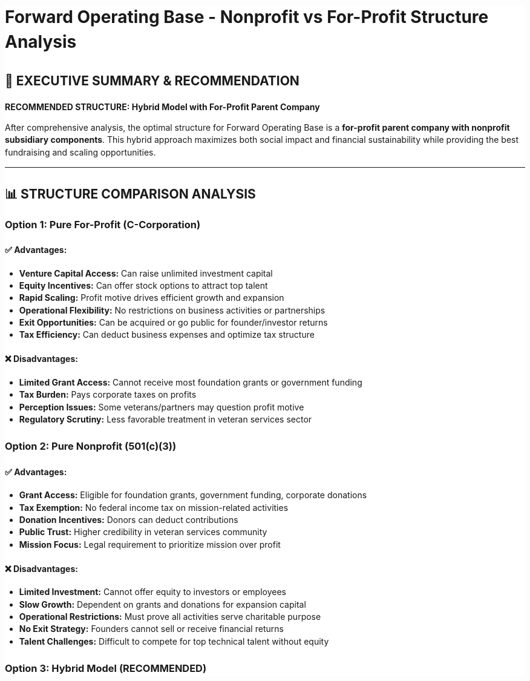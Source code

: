 # Forward Operating Base - Nonprofit vs For-Profit Structure Analysis

## 🎯 **EXECUTIVE SUMMARY & RECOMMENDATION**

**RECOMMENDED STRUCTURE: Hybrid Model with For-Profit Parent Company**

After comprehensive analysis, the optimal structure for Forward Operating Base is a **for-profit parent company with nonprofit subsidiary components**. This hybrid approach maximizes both social impact and financial sustainability while providing the best fundraising and scaling opportunities.

---

## 📊 **STRUCTURE COMPARISON ANALYSIS**

### **Option 1: Pure For-Profit (C-Corporation)**

#### **✅ Advantages:**
- **Venture Capital Access:** Can raise unlimited investment capital
- **Equity Incentives:** Can offer stock options to attract top talent
- **Rapid Scaling:** Profit motive drives efficient growth and expansion
- **Operational Flexibility:** No restrictions on business activities or partnerships
- **Exit Opportunities:** Can be acquired or go public for founder/investor returns
- **Tax Efficiency:** Can deduct business expenses and optimize tax structure

#### **❌ Disadvantages:**
- **Limited Grant Access:** Cannot receive most foundation grants or government funding
- **Tax Burden:** Pays corporate taxes on profits
- **Perception Issues:** Some veterans/partners may question profit motive
- **Regulatory Scrutiny:** Less favorable treatment in veteran services sector

### **Option 2: Pure Nonprofit (501(c)(3))**

#### **✅ Advantages:**
- **Grant Access:** Eligible for foundation grants, government funding, corporate donations
- **Tax Exemption:** No federal income tax on mission-related activities
- **Donation Incentives:** Donors can deduct contributions
- **Public Trust:** Higher credibility in veteran services community
- **Mission Focus:** Legal requirement to prioritize mission over profit

#### **❌ Disadvantages:**
- **Limited Investment:** Cannot offer equity to investors or employees
- **Slow Growth:** Dependent on grants and donations for expansion capital
- **Operational Restrictions:** Must prove all activities serve charitable purpose
- **No Exit Strategy:** Founders cannot sell or receive financial returns
- **Talent Challenges:** Difficult to compete for top technical talent without equity

### **Option 3: Hybrid Model (RECOMMENDED)**

